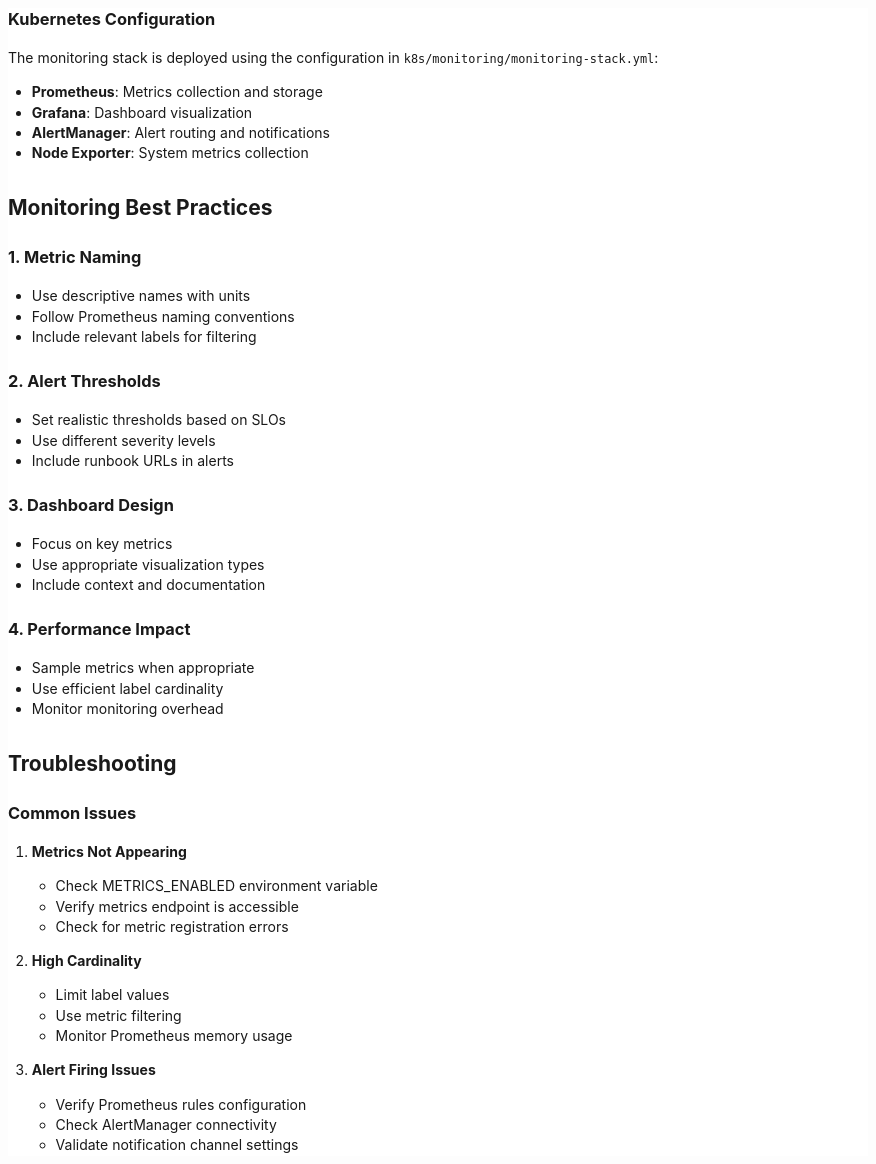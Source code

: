 ### Kubernetes Configuration

The monitoring stack is deployed using the configuration in `k8s/monitoring/monitoring-stack.yml`:

- **Prometheus**: Metrics collection and storage
- **Grafana**: Dashboard visualization
- **AlertManager**: Alert routing and notifications
- **Node Exporter**: System metrics collection

## Monitoring Best Practices

### 1. Metric Naming

- Use descriptive names with units
- Follow Prometheus naming conventions
- Include relevant labels for filtering

### 2. Alert Thresholds

- Set realistic thresholds based on SLOs
- Use different severity levels
- Include runbook URLs in alerts

### 3. Dashboard Design

- Focus on key metrics
- Use appropriate visualization types
- Include context and documentation

### 4. Performance Impact

- Sample metrics when appropriate
- Use efficient label cardinality
- Monitor monitoring overhead

## Troubleshooting

### Common Issues

1. **Metrics Not Appearing**
   - Check METRICS_ENABLED environment variable
   - Verify metrics endpoint is accessible
   - Check for metric registration errors

2. **High Cardinality**
   - Limit label values
   - Use metric filtering
   - Monitor Prometheus memory usage

3. **Alert Firing Issues**
   - Verify Prometheus rules configuration
   - Check AlertManager connectivity
   - Validate notification channel settings
